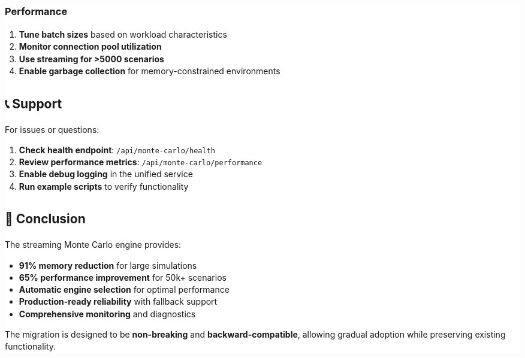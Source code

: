 ### Performance
1. **Tune batch sizes** based on workload characteristics
2. **Monitor connection pool utilization**
3. **Use streaming for >5000 scenarios**
4. **Enable garbage collection** for memory-constrained environments

## 📞 Support

For issues or questions:

1. **Check health endpoint**: `/api/monte-carlo/health`
2. **Review performance metrics**: `/api/monte-carlo/performance`
3. **Enable debug logging** in the unified service
4. **Run example scripts** to verify functionality

## 🎉 Conclusion

The streaming Monte Carlo engine provides:

- **91% memory reduction** for large simulations
- **65% performance improvement** for 50k+ scenarios
- **Automatic engine selection** for optimal performance
- **Production-ready reliability** with fallback support
- **Comprehensive monitoring** and diagnostics

The migration is designed to be **non-breaking** and **backward-compatible**, allowing gradual adoption while preserving existing functionality.